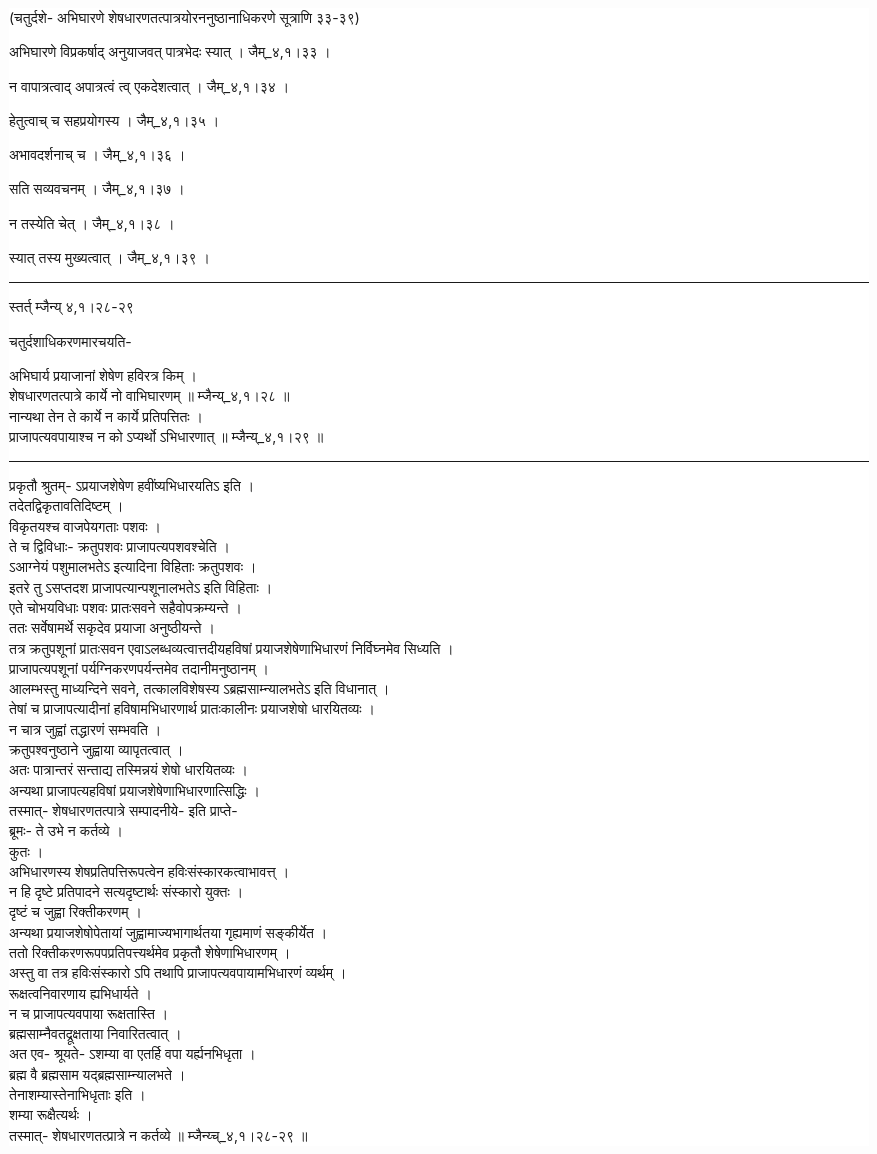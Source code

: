 (चतुर्दशे- अभिघारणे शेषधारणतत्पात्रयोरननुष्ठानाधिकरणे सूत्राणि ३३-३९)  
  
अभिघारणे विप्रकर्षाद् अनुयाजवत् पात्रभेदः स्यात्  । जैम्_४,१।३३ ।  
  
न वापात्रत्वाद् अपात्रत्वं त्व् एकदेशत्वात्  । जैम्_४,१।३४ ।  
  
हेतुत्वाच् च सहप्रयोगस्य  । जैम्_४,१।३५ ।  
  
अभावदर्शनाच् च  । जैम्_४,१।३६ ।  
  
सति सव्यवचनम्  । जैम्_४,१।३७ ।  
  
न तस्येति चेत्  । जैम्_४,१।३८ ।  
  
स्यात् तस्य मुख्यत्वात्  । जैम्_४,१।३९ ।  
  
____________________________________________________  
  
स्तर्त् म्जैन्य् ४,१।२८-२९  

चतुर्दशाधिकरणमारचयति-  
  
अभिघार्य प्रयाजानां शेषेण हविरत्र किम् ।  
शेषधारणतत्पात्रे कार्ये नो वाभिघारणम् ॥ म्जैन्य्_४,१।२८ ॥  
नान्यथा तेन ते कार्ये न कार्ये प्रतिपत्तितः ।  
प्राजापत्यवपायाश्च न को ऽप्यर्थो ऽभिधारणात् ॥ म्जैन्य्_४,१।२९ ॥  
  
------------------  
  
प्रकृतौ श्रुतम्- ऽप्रयाजशेषेण हवींष्यभिधारयतिऽ इति ।  
तदेतद्विकृतावतिदिष्टम् ।  
विकृतयश्च वाजपेयगताः पशवः ।  
ते च द्विविधाः- क्रतुपशवः प्राजापत्यपशवश्चेति ।  
ऽआग्नेयं पशुमालभतेऽ इत्यादिना विहिताः क्रतुपशवः ।  
इतरे तु ऽसप्तदश प्राजापत्यान्पशूनालभतेऽ इति विहिताः ।  
एते चोभयविधाः पशवः प्रातःसवने सहैवोपक्रम्यन्ते ।  
ततः सर्वेषामर्थे सकृदेव प्रयाजा अनुष्ठीयन्ते ।  
तत्र क्रतुपशूनां प्रातःसवन एवाऽलब्धव्यत्वात्तदीयहविषां प्रयाजशेषेणाभिधारणं निर्विघ्नमेव सिध्यति ।  
प्राजापत्यपशूनां पर्यग्निकरणपर्यन्तमेव तदानीमनुष्ठानम् ।  
आलम्भस्तु माध्यन्दिने सवने, तत्कालविशेषस्य ऽब्रह्मसाम्न्यालभतेऽ इति विधानात् ।  
तेषां च प्राजापत्यादीनां हविषामभिधारणार्थ प्रातःकालीनः प्रयाजशेषो धारयितव्यः ।  
न चात्र जुह्वां तद्धारणं सम्भवति ।  
क्रतुपश्वनुष्ठाने जुह्वाया व्यापृतत्वात् ।  
अतः पात्रान्तरं सन्ताद्य तस्मिन्नयं शेषो धारयितव्यः ।  
अन्यथा प्राजापत्यहविषां प्रयाजशेषेणाभिधारणात्सिद्धिः ।  
तस्मात्- शेषधारणतत्पात्रे सम्पादनीये- इति प्राप्ते-  
ब्रूमः- ते उभे न कर्तव्ये ।  
कुतः ।  
अभिधारणस्य शेषप्रतिपत्तिरूपत्वेन हविःसंस्कारकत्वाभावत्त् ।  
न हि दृष्टे प्रतिपादने सत्यदृष्टार्थः संस्कारो युक्तः ।  
दृष्टं च जुह्वा रिक्तीकरणम् ।  
अन्यथा प्रयाजशेषोपेतायां जुह्वामाज्यभागार्थतया गृह्यमाणं सङ्कीर्येत ।  
ततो रिक्तीकरणरूपपप्रतिपत्त्यर्थमेव प्रकृतौ शेषेणाभिधारणम् ।  
अस्तु वा तत्र हविःसंस्कारो ऽपि तथापि प्राजापत्यवपायामभिधारणं व्यर्थम् ।  
रूक्षत्वनिवारणाय ह्यभिधार्यते ।  
न च प्राजापत्यवपाया रूक्षतास्ति ।  
ब्रह्मसाम्नैवतद्रूक्षताया निवारितत्वात् ।  
अत एव- श्रूयते- ऽशम्या वा एतर्हि वपा यर्ह्यनभिधृता ।  
ब्रह्म वै ब्रह्मसाम यद्ब्रह्मसाम्न्यालभते ।  
तेनाशम्यास्तेनाभिधृताः इति ।  
शम्या रूक्षैत्यर्थः ।  
तस्मात्- शेषधारणतत्प्रात्रे न कर्तव्ये ॥ म्जैन्य्च्_४,१।२८-२९ ॥  

